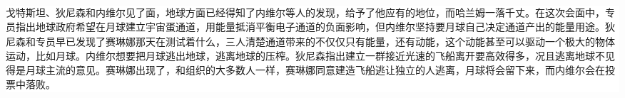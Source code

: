 ​		戈特斯坦、狄尼森和内维尔见了面，地球方面已经得知了内维尔等人的发现，给予了他应有的地位，而哈兰姆一落千丈。在这次会面中，专员指出地球政府希望在月球建立宇宙蛋通道，用能量抵消平衡电子通道的负面影响，但内维尔坚持要月球自己决定通道产出的能量用途。狄尼森和专员早已发现了赛琳娜那天在测试着什么，三人清楚通道带来的不仅仅只有能量，还有动能，这个动能甚至可以驱动一个极大的物体运动，比如月球。内维尔想要把月球逃出地球，逃离地球的压榨。狄尼森指出建立一群接近光速的飞船离开要高效得多，况且逃离地球不见得是月球主流的意见。赛琳娜出现了，和组织的大多数人一样，赛琳娜同意建造飞船逃让独立的人逃离，月球将会留下来，而内维尔会在投票中落败。